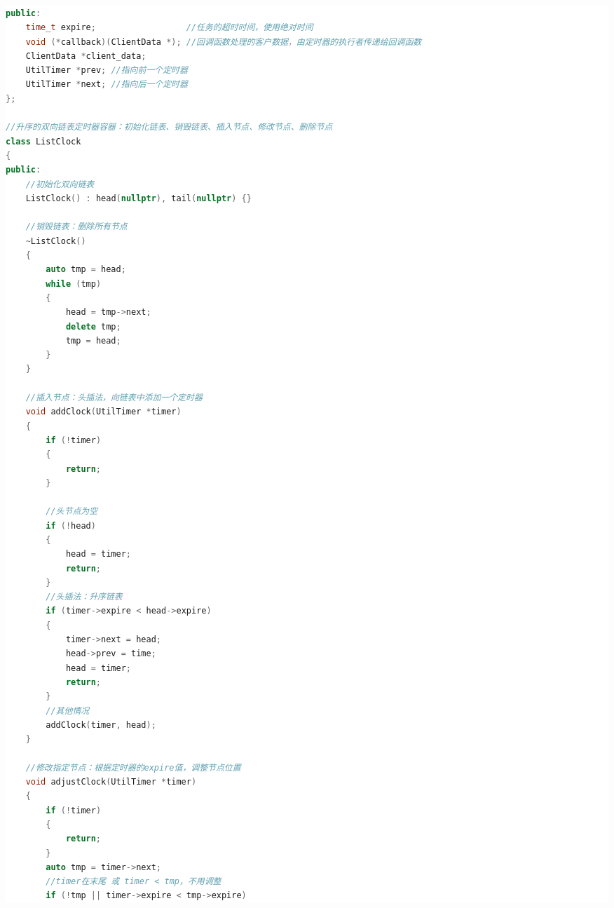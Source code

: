 ```c++
public:
    time_t expire;                  //任务的超时时间，使用绝对时间
    void (*callback)(ClientData *); //回调函数处理的客户数据，由定时器的执行者传递给回调函数
    ClientData *client_data;
    UtilTimer *prev; //指向前一个定时器
    UtilTimer *next; //指向后一个定时器
};

//升序的双向链表定时器容器：初始化链表、销毁链表、插入节点、修改节点、删除节点
class ListClock
{
public:
    //初始化双向链表
    ListClock() : head(nullptr), tail(nullptr) {}

    //销毁链表：删除所有节点
    ~ListClock()
    {
        auto tmp = head;
        while (tmp)
        {
            head = tmp->next;
            delete tmp;
            tmp = head;
        }
    }

    //插入节点：头插法，向链表中添加一个定时器
    void addClock(UtilTimer *timer)
    {
        if (!timer)
        {
            return;
        }

        //头节点为空
        if (!head)
        {
            head = timer;
            return;
        }
        //头插法：升序链表
        if (timer->expire < head->expire)
        {
            timer->next = head;
            head->prev = time;
            head = timer;
            return;
        }
        //其他情况
        addClock(timer, head);
    }

    //修改指定节点：根据定时器的expire值，调整节点位置
    void adjustClock(UtilTimer *timer)
    {
        if (!timer)
        {
            return;
        }
        auto tmp = timer->next;
        //timer在末尾 或 timer < tmp，不用调整
        if (!tmp || timer->expire < tmp->expire)
```